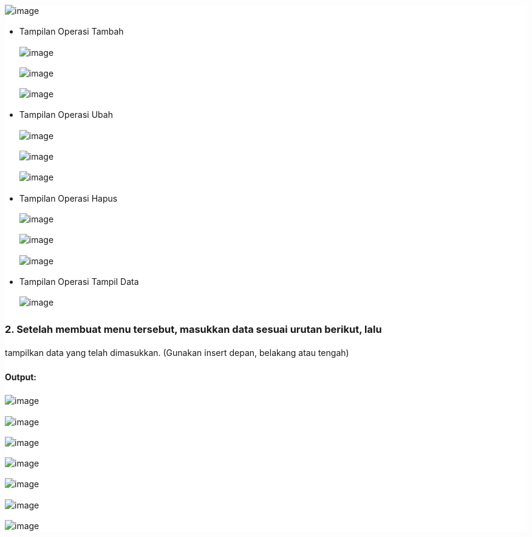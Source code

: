   ![image](https://github.com/morcellaa/Struktur-Data-Assignment/assets/162486799/39165663-ff51-47a5-812f-ea7b98d92dde)

- Tampilan Operasi Tambah

  ![image](https://github.com/morcellaa/Struktur-Data-Assignment/assets/162486799/2e23b051-213e-45b2-802d-fce90f3cf287)

  ![image](https://github.com/morcellaa/Struktur-Data-Assignment/assets/162486799/54ae0cad-73c2-4329-8c2d-670b8709ee7e)

  ![image](https://github.com/morcellaa/Struktur-Data-Assignment/assets/162486799/cea99d3d-b3c3-4b73-9343-38b98f1a8efa)

- Tampilan Operasi Ubah

  ![image](https://github.com/morcellaa/Struktur-Data-Assignment/assets/162486799/3da48809-ae92-42b3-aa69-c94f974979d3)

  ![image](https://github.com/morcellaa/Struktur-Data-Assignment/assets/162486799/40dd5cd5-293f-4068-a2ec-69d3d9a2fc4f)

  ![image](https://github.com/morcellaa/Struktur-Data-Assignment/assets/162486799/2ca01cad-9d65-4f13-a7a2-91afbee29f41)

- Tampilan Operasi Hapus

  ![image](https://github.com/morcellaa/Struktur-Data-Assignment/assets/162486799/571ce935-155d-45ad-b6e3-2cd7f04fd2c1)

  ![image](https://github.com/morcellaa/Struktur-Data-Assignment/assets/162486799/553d0ca3-7768-4194-8e19-bb0d661dcfe0)

  ![image](https://github.com/morcellaa/Struktur-Data-Assignment/assets/162486799/45eea484-1490-4625-9d65-817d63004d90)

- Tampilan Operasi Tampil Data
  
  ![image](https://github.com/morcellaa/Struktur-Data-Assignment/assets/162486799/f5851bb4-3e5b-4349-87d0-37c4e24ae344)


### 2. Setelah membuat menu tersebut, masukkan data sesuai urutan berikut, lalu
tampilkan data yang telah dimasukkan. (Gunakan insert depan, belakang atau
tengah)

#### Output:

![image](https://github.com/morcellaa/Struktur-Data-Assignment/assets/162486799/0f16bf90-7bf9-4574-a71a-8cd08f03c43d)

![image](https://github.com/morcellaa/Struktur-Data-Assignment/assets/162486799/e4c11dce-02c1-4e15-84ce-0c71e274383d)

![image](https://github.com/morcellaa/Struktur-Data-Assignment/assets/162486799/dad05c76-de08-4d13-ba55-e1f45928cb27)

![image](https://github.com/morcellaa/Struktur-Data-Assignment/assets/162486799/0bc1db8c-ece7-49c5-9adb-3eea9159bb8c)

![image](https://github.com/morcellaa/Struktur-Data-Assignment/assets/162486799/8f200b4c-725f-4fad-b923-20ea4a69c00c)

![image](https://github.com/morcellaa/Struktur-Data-Assignment/assets/162486799/8a2c41d2-24e9-4c59-b215-8e0da94d58d3)

![image](https://github.com/morcellaa/Struktur-Data-Assignment/assets/162486799/fec84a58-33c7-4b76-8b98-00d11b426500)
